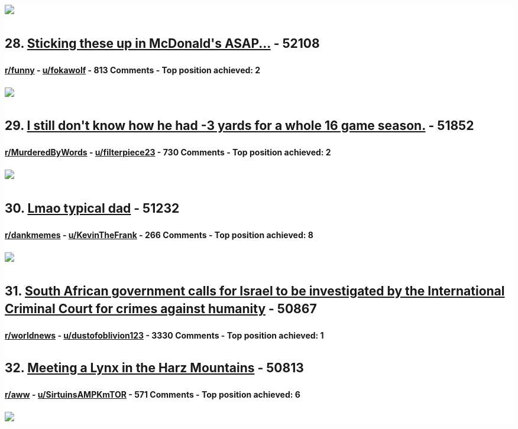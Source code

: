 <a href="https://v.redd.it/oy2iozhqxjz61"><img src="https://a.thumbs.redditmedia.com/a_bf5k90hP-85GDFMq-l6BhCQabXaraA6XKjFTJsEM8.jpg"></img></a>

## 28. [Sticking these up in McDonald's ASAP...](http://reddit.com/r/funny/comments/ndlsxj/sticking_these_up_in_mcdonalds_asap/) - 52108
#### [r/funny](http://reddit.com/r/funny) - [u/fokawolf](http://reddit.com/u/fokawolf) - 813 Comments - Top position achieved: 2

<a href="https://v.redd.it/7v4j74lcqgz61"><img src="https://b.thumbs.redditmedia.com/YdU57qGHDz_g1wHrWsCcrhbRqHTopIFUexS_q2EdWOk.jpg"></img></a>

## 29. [I still don't know how he had -3 yards for a whole 16 game season.](http://reddit.com/r/MurderedByWords/comments/ndsfyp/i_still_dont_know_how_he_had_3_yards_for_a_whole/) - 51852
#### [r/MurderedByWords](http://reddit.com/r/MurderedByWords) - [u/filterpiece23](http://reddit.com/u/filterpiece23) - 730 Comments - Top position achieved: 2

<a href="https://i.redd.it/372g0mnciiz61.jpg"><img src="https://a.thumbs.redditmedia.com/DxzBdkNwAmTOZ3QfM9KswSw_qI9_bBbySUjyRS5jap0.jpg"></img></a>

## 30. [Lmao typical dad](http://reddit.com/r/dankmemes/comments/ndlhqu/lmao_typical_dad/) - 51232
#### [r/dankmemes](http://reddit.com/r/dankmemes) - [u/KevinTheFrank](http://reddit.com/u/KevinTheFrank) - 266 Comments - Top position achieved: 8

<a href="https://i.redd.it/ahs5x5zqmgz61.jpg"><img src="https://b.thumbs.redditmedia.com/NdxWf3ZORD6-12QmN-ooZhoaAvAjP_ETDmiuIKNvq0c.jpg"></img></a>

## 31. [South African government calls for Israel to be investigated by the International Criminal Court for crimes against humanity](http://reddit.com/r/worldnews/comments/ndik83/south_african_government_calls_for_israel_to_be/) - 50867
#### [r/worldnews](http://reddit.com/r/worldnews) - [u/dustofoblivion123](http://reddit.com/u/dustofoblivion123) - 3330 Comments - Top position achieved: 1

## 32. [Meeting a Lynx in the Harz Mountains](http://reddit.com/r/aww/comments/ndna9b/meeting_a_lynx_in_the_harz_mountains/) - 50813
#### [r/aww](http://reddit.com/r/aww) - [u/SirtuinsAMPKmTOR](http://reddit.com/u/SirtuinsAMPKmTOR) - 571 Comments - Top position achieved: 6

<a href="https://v.redd.it/tw38okyd7hz61"><img src="https://a.thumbs.redditmedia.com/mOFZqhvYAglFSTzwa4qB_y8VP2cMha27emiHCtgefB4.jpg"></img></a>
